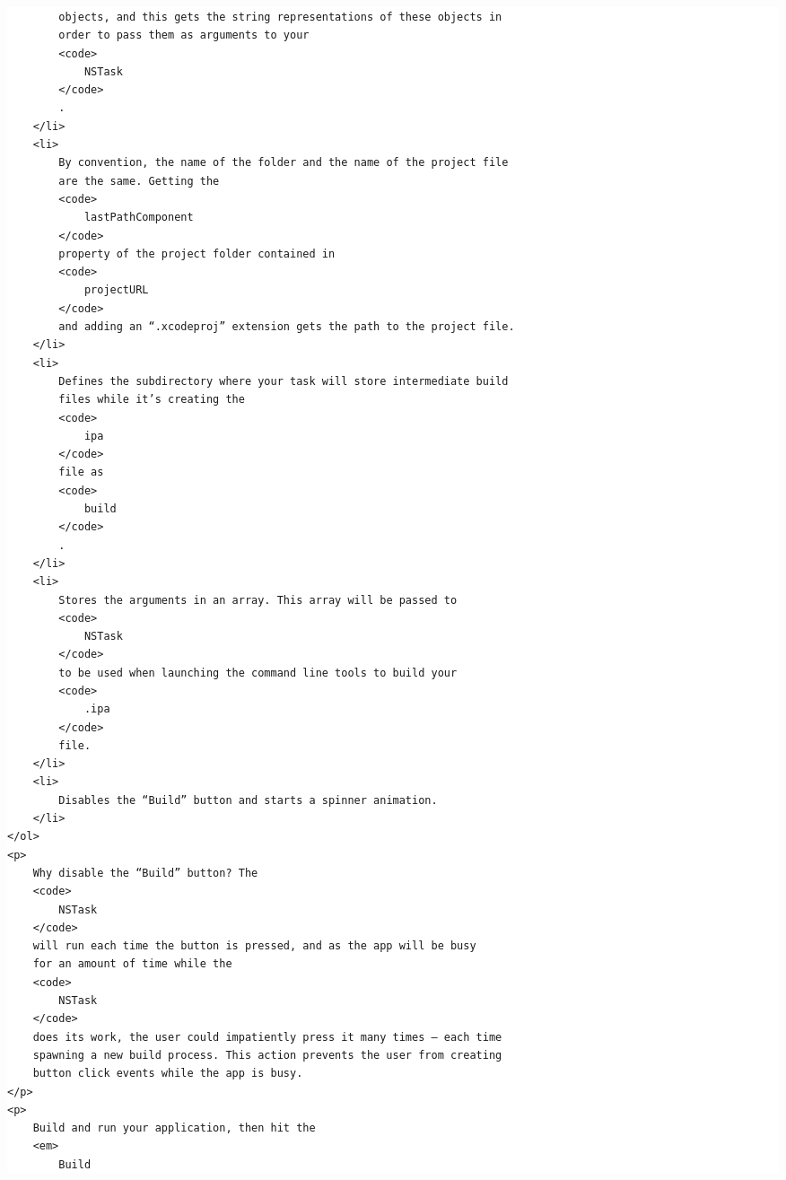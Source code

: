             objects, and this gets the string representations of these objects in
            order to pass them as arguments to your
            <code>
                NSTask
            </code>
            .
        </li>
        <li>
            By convention, the name of the folder and the name of the project file
            are the same. Getting the
            <code>
                lastPathComponent
            </code>
            property of the project folder contained in
            <code>
                projectURL
            </code>
            and adding an “.xcodeproj” extension gets the path to the project file.
        </li>
        <li>
            Defines the subdirectory where your task will store intermediate build
            files while it’s creating the
            <code>
                ipa
            </code>
            file as
            <code>
                build
            </code>
            .
        </li>
        <li>
            Stores the arguments in an array. This array will be passed to
            <code>
                NSTask
            </code>
            to be used when launching the command line tools to build your
            <code>
                .ipa
            </code>
            file.
        </li>
        <li>
            Disables the “Build” button and starts a spinner animation.
        </li>
    </ol>
    <p>
        Why disable the “Build” button? The
        <code>
            NSTask
        </code>
        will run each time the button is pressed, and as the app will be busy
        for an amount of time while the
        <code>
            NSTask
        </code>
        does its work, the user could impatiently press it many times — each time
        spawning a new build process. This action prevents the user from creating
        button click events while the app is busy.
    </p>
    <p>
        Build and run your application, then hit the
        <em>
            Build
